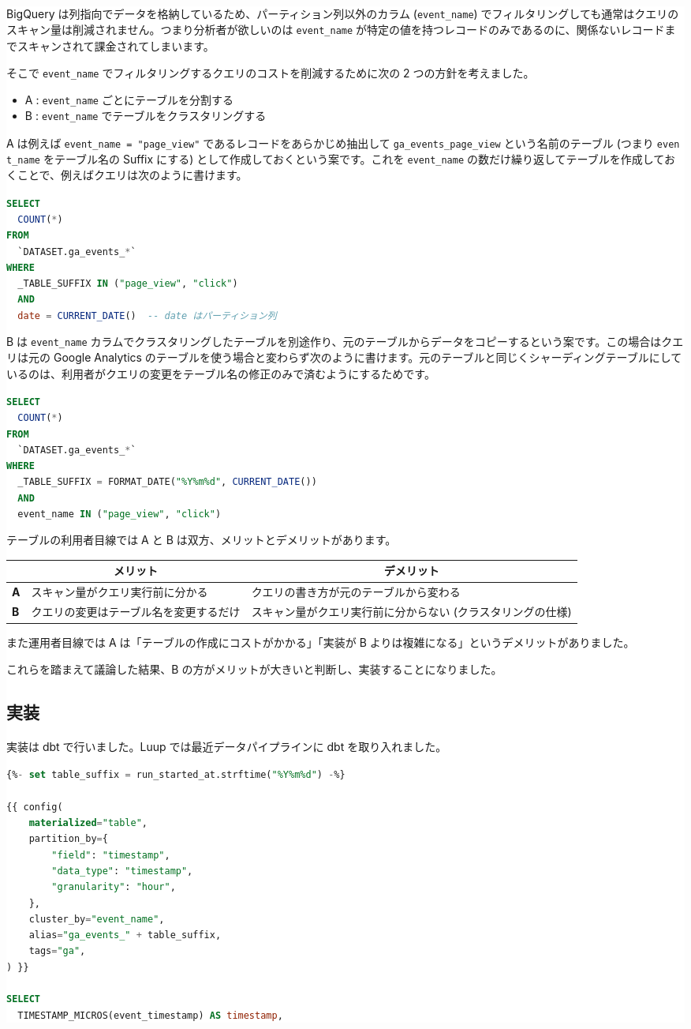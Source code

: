 BigQuery は列指向でデータを格納しているため、パーティション列以外のカラム (`event_name`) でフィルタリングしても通常はクエリのスキャン量は削減されません。つまり分析者が欲しいのは `event_name` が特定の値を持つレコードのみであるのに、関係ないレコードまでスキャンされて課金されてしまいます。

そこで `event_name` でフィルタリングするクエリのコストを削減するために次の 2 つの方針を考えました。

- A : `event_name` ごとにテーブルを分割する
- B : `event_name` でテーブルをクラスタリングする

A は例えば `event_name = "page_view"` であるレコードをあらかじめ抽出して `ga_events_page_view` という名前のテーブル (つまり `event_name` をテーブル名の Suffix にする) として作成しておくという案です。これを `event_name` の数だけ繰り返してテーブルを作成しておくことで、例えばクエリは次のように書けます。

```sql
SELECT
  COUNT(*)
FROM
  `DATASET.ga_events_*`
WHERE
  _TABLE_SUFFIX IN ("page_view", "click")
  AND
  date = CURRENT_DATE()  -- date はパーティション列
```

B は `event_name` カラムでクラスタリングしたテーブルを別途作り、元のテーブルからデータをコピーするという案です。この場合はクエリは元の Google Analytics のテーブルを使う場合と変わらず次のように書けます。元のテーブルと同じくシャーディングテーブルにしているのは、利用者がクエリの変更をテーブル名の修正のみで済むようにするためです。

```sql
SELECT
  COUNT(*)
FROM
  `DATASET.ga_events_*`
WHERE
  _TABLE_SUFFIX = FORMAT_DATE("%Y%m%d", CURRENT_DATE())
  AND
  event_name IN ("page_view", "click")
```

テーブルの利用者目線では A と B は双方、メリットとデメリットがあります。

|       | メリット                               | デメリット                                                  |
|-------|----------------------------------------|-------------------------------------------------------------|
| **A** | スキャン量がクエリ実行前に分かる       | クエリの書き方が元のテーブルから変わる                      |
| **B** | クエリの変更はテーブル名を変更するだけ | スキャン量がクエリ実行前に分からない (クラスタリングの仕様) |

また運用者目線では A は「テーブルの作成にコストがかかる」「実装が B よりは複雑になる」というデメリットがありました。

これらを踏まえて議論した結果、B の方がメリットが大きいと判断し、実装することになりました。

## 実装

実装は dbt で行いました。Luup では最近データパイプラインに dbt を取り入れました。

```sql
{%- set table_suffix = run_started_at.strftime("%Y%m%d") -%}

{{ config(
    materialized="table",
    partition_by={
        "field": "timestamp",
        "data_type": "timestamp",
        "granularity": "hour",
    },
    cluster_by="event_name",
    alias="ga_events_" + table_suffix,
    tags="ga",
) }}

SELECT
  TIMESTAMP_MICROS(event_timestamp) AS timestamp,
```